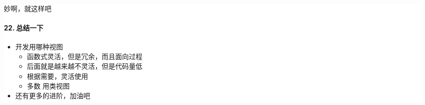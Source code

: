 

妙啊，就这样吧



#### 22. 总结一下



- 开发用哪种视图
    - 函数式灵活，但是冗余，而且面向过程
    - 后面就是越来越不灵活，但是代码量低
    - 根据需要，灵活使用
    - 多数 用类视图
- 还有更多的进阶，加油吧




































































